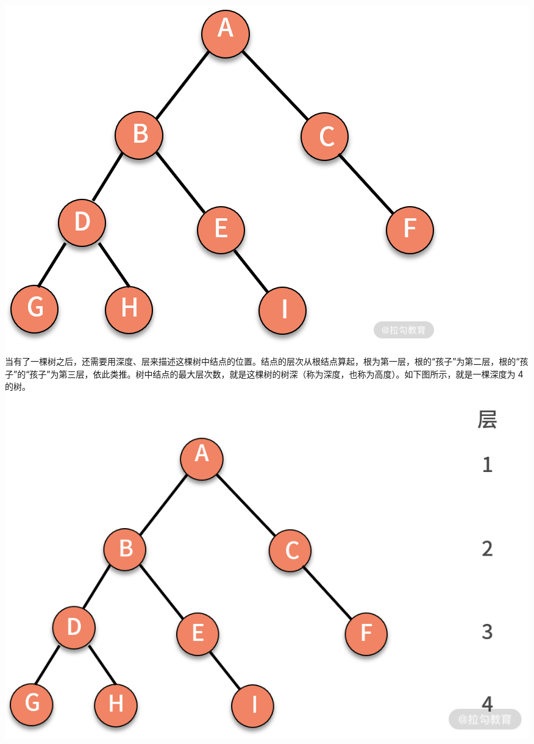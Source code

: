 <p><img src="assets/Ciqc1F7nVeCAYb0BAAChbrfNgQQ166.png" alt="image" /></p>

<p>当有了一棵树之后，还需要用深度、层来描述这棵树中结点的位置。结点的层次从根结点算起，根为第一层，根的“孩子”为第二层，根的“孩子”的“孩子”为第三层，依此类推。树中结点的最大层次数，就是这棵树的树深（称为深度，也称为高度）。如下图所示，就是一棵深度为 4 的树。</p>

<p><img src="assets/Ciqc1F7nVfiAHZTqAAC7ANRZP1Q581.png" alt="image" /></p>

